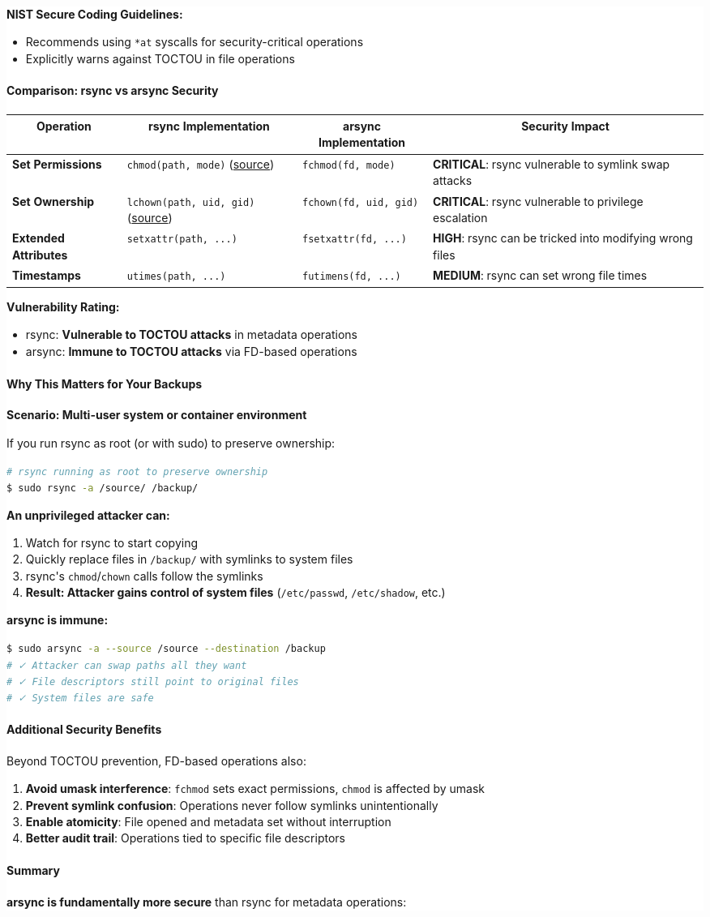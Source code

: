 **NIST Secure Coding Guidelines:**
- Recommends using `*at` syscalls for security-critical operations
- Explicitly warns against TOCTOU in file operations

#### Comparison: rsync vs arsync Security

| Operation | rsync Implementation | arsync Implementation | Security Impact |
|-----------|---------------------|------------------------------|-----------------|
| **Set Permissions** | `chmod(path, mode)` ([source](https://github.com/WayneD/rsync/blob/master/syscall.c#L90-L100)) | `fchmod(fd, mode)` | **CRITICAL**: rsync vulnerable to symlink swap attacks |
| **Set Ownership** | `lchown(path, uid, gid)` ([source](https://github.com/WayneD/rsync/blob/master/syscall.c#L206-L215)) | `fchown(fd, uid, gid)` | **CRITICAL**: rsync vulnerable to privilege escalation |
| **Extended Attributes** | `setxattr(path, ...)` | `fsetxattr(fd, ...)` | **HIGH**: rsync can be tricked into modifying wrong files |
| **Timestamps** | `utimes(path, ...)` | `futimens(fd, ...)` | **MEDIUM**: rsync can set wrong file times |

**Vulnerability Rating:**
- rsync: **Vulnerable to TOCTOU attacks** in metadata operations
- arsync: **Immune to TOCTOU attacks** via FD-based operations

#### Why This Matters for Your Backups

**Scenario: Multi-user system or container environment**

If you run rsync as root (or with sudo) to preserve ownership:

```bash
# rsync running as root to preserve ownership
$ sudo rsync -a /source/ /backup/
```

**An unprivileged attacker can:**
1. Watch for rsync to start copying
2. Quickly replace files in `/backup/` with symlinks to system files
3. rsync's `chmod`/`chown` calls follow the symlinks
4. **Result: Attacker gains control of system files** (`/etc/passwd`, `/etc/shadow`, etc.)

**arsync is immune:**
```bash
$ sudo arsync -a --source /source --destination /backup
# ✓ Attacker can swap paths all they want
# ✓ File descriptors still point to original files
# ✓ System files are safe
```

#### Additional Security Benefits

Beyond TOCTOU prevention, FD-based operations also:

1. **Avoid umask interference**: `fchmod` sets exact permissions, `chmod` is affected by umask
2. **Prevent symlink confusion**: Operations never follow symlinks unintentionally
3. **Enable atomicity**: File opened and metadata set without interruption
4. **Better audit trail**: Operations tied to specific file descriptors

#### Summary

**arsync is fundamentally more secure** than rsync for metadata operations:
